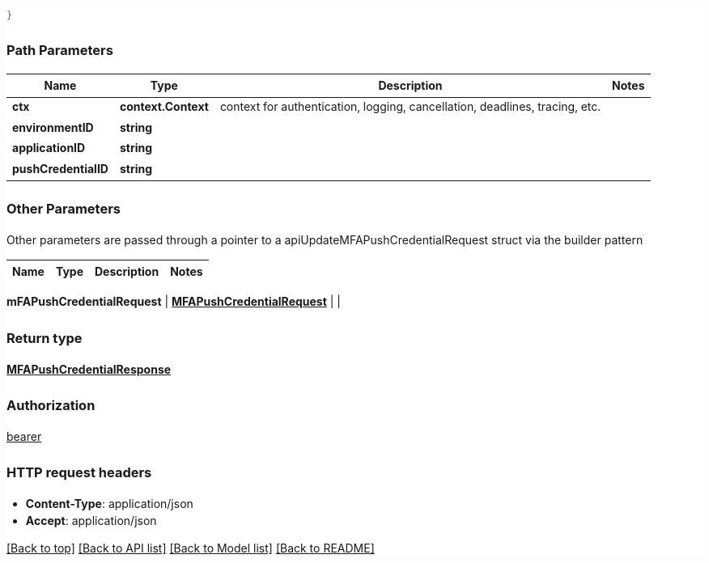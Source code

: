 ```go
}
```

### Path Parameters


Name | Type | Description  | Notes
------------- | ------------- | ------------- | -------------
**ctx** | **context.Context** | context for authentication, logging, cancellation, deadlines, tracing, etc.
**environmentID** | **string** |  | 
**applicationID** | **string** |  | 
**pushCredentialID** | **string** |  | 

### Other Parameters

Other parameters are passed through a pointer to a apiUpdateMFAPushCredentialRequest struct via the builder pattern


Name | Type | Description  | Notes
------------- | ------------- | ------------- | -------------



 **mFAPushCredentialRequest** | [**MFAPushCredentialRequest**](MFAPushCredentialRequest.md) |  | 

### Return type

[**MFAPushCredentialResponse**](MFAPushCredentialResponse.md)

### Authorization

[bearer](../README.md#bearer)

### HTTP request headers

- **Content-Type**: application/json
- **Accept**: application/json

[[Back to top]](#) [[Back to API list]](../README.md#documentation-for-api-endpoints)
[[Back to Model list]](../README.md#documentation-for-models)
[[Back to README]](../README.md)

